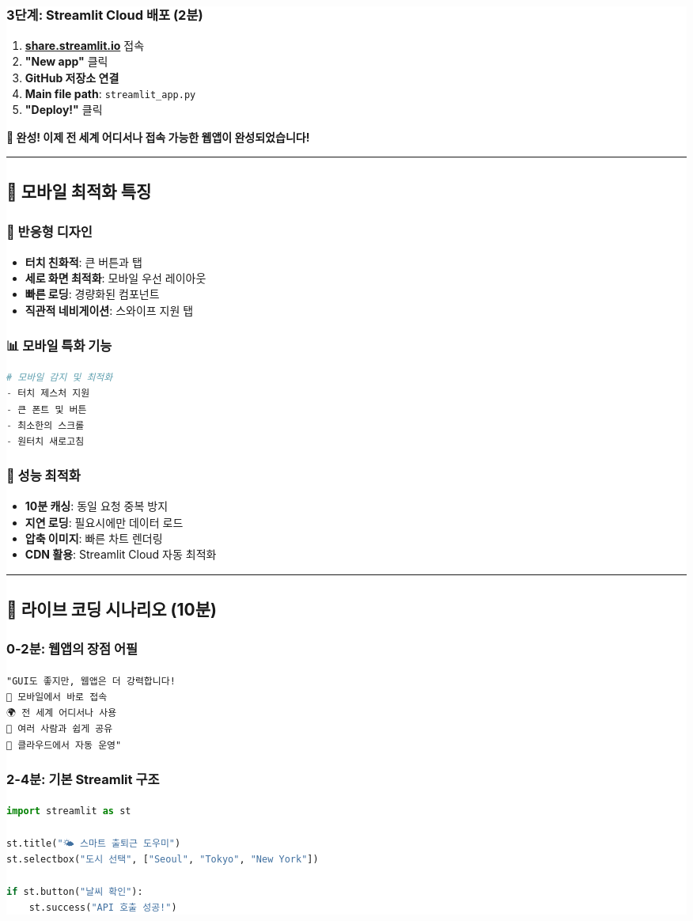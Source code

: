### **3단계: Streamlit Cloud 배포 (2분)**
1. **[share.streamlit.io](https://share.streamlit.io)** 접속
2. **"New app"** 클릭  
3. **GitHub 저장소 연결**
4. **Main file path**: `streamlit_app.py`
5. **"Deploy!"** 클릭

**🎉 완성! 이제 전 세계 어디서나 접속 가능한 웹앱이 완성되었습니다!**

---

## 📱 **모바일 최적화 특징**

### **🎨 반응형 디자인**
- **터치 친화적**: 큰 버튼과 탭
- **세로 화면 최적화**: 모바일 우선 레이아웃  
- **빠른 로딩**: 경량화된 컴포넌트
- **직관적 네비게이션**: 스와이프 지원 탭

### **📊 모바일 특화 기능**
```python
# 모바일 감지 및 최적화
- 터치 제스처 지원
- 큰 폰트 및 버튼
- 최소한의 스크롤
- 원터치 새로고침
```

### **🔧 성능 최적화**
- **10분 캐싱**: 동일 요청 중복 방지
- **지연 로딩**: 필요시에만 데이터 로드
- **압축 이미지**: 빠른 차트 렌더링
- **CDN 활용**: Streamlit Cloud 자동 최적화

---

## 🎯 **라이브 코딩 시나리오 (10분)**

### **0-2분: 웹앱의 장점 어필**
```
"GUI도 좋지만, 웹앱은 더 강력합니다!
📱 모바일에서 바로 접속
🌍 전 세계 어디서나 사용  
👥 여러 사람과 쉽게 공유
🚀 클라우드에서 자동 운영"
```

### **2-4분: 기본 Streamlit 구조**
```python
import streamlit as st

st.title("🌤️ 스마트 출퇴근 도우미")
st.selectbox("도시 선택", ["Seoul", "Tokyo", "New York"])

if st.button("날씨 확인"):
    st.success("API 호출 성공!")
```
